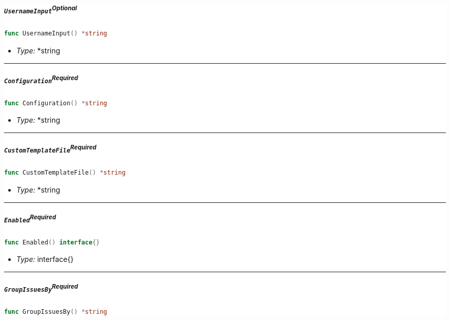 ##### `UsernameInput`<sup>Optional</sup> <a name="UsernameInput" id="rhizo-co-terraform-provider-lacework.alertChannelJiraServer.AlertChannelJiraServer.property.usernameInput"></a>

```go
func UsernameInput() *string
```

- *Type:* *string

---

##### `Configuration`<sup>Required</sup> <a name="Configuration" id="rhizo-co-terraform-provider-lacework.alertChannelJiraServer.AlertChannelJiraServer.property.configuration"></a>

```go
func Configuration() *string
```

- *Type:* *string

---

##### `CustomTemplateFile`<sup>Required</sup> <a name="CustomTemplateFile" id="rhizo-co-terraform-provider-lacework.alertChannelJiraServer.AlertChannelJiraServer.property.customTemplateFile"></a>

```go
func CustomTemplateFile() *string
```

- *Type:* *string

---

##### `Enabled`<sup>Required</sup> <a name="Enabled" id="rhizo-co-terraform-provider-lacework.alertChannelJiraServer.AlertChannelJiraServer.property.enabled"></a>

```go
func Enabled() interface{}
```

- *Type:* interface{}

---

##### `GroupIssuesBy`<sup>Required</sup> <a name="GroupIssuesBy" id="rhizo-co-terraform-provider-lacework.alertChannelJiraServer.AlertChannelJiraServer.property.groupIssuesBy"></a>

```go
func GroupIssuesBy() *string
```
